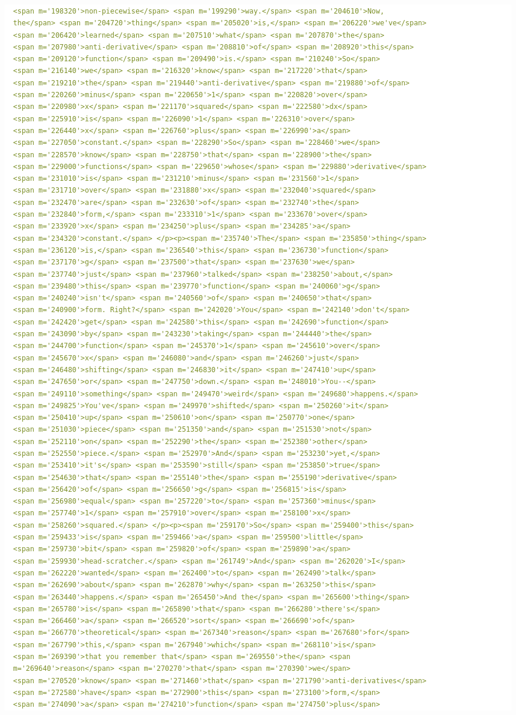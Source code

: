 ```yaml
  <span m='198320'>non-piecewise</span> <span m='199290'>way.</span> <span m='204610'>Now,
  the</span> <span m='204720'>thing</span> <span m='205020'>is,</span> <span m='206220'>we've</span>
  <span m='206420'>learned</span> <span m='207510'>what</span> <span m='207870'>the</span>
  <span m='207980'>anti-derivative</span> <span m='208810'>of</span> <span m='208920'>this</span>
  <span m='209120'>function</span> <span m='209490'>is.</span> <span m='210240'>So</span>
  <span m='216140'>we</span> <span m='216320'>know</span> <span m='217220'>that</span>
  <span m='219210'>the</span> <span m='219440'>anti-derivative</span> <span m='219880'>of</span>
  <span m='220260'>minus</span> <span m='220650'>1</span> <span m='220820'>over</span>
  <span m='220980'>x</span> <span m='221170'>squared</span> <span m='222580'>dx</span>
  <span m='225910'>is</span> <span m='226090'>1</span> <span m='226310'>over</span>
  <span m='226440'>x</span> <span m='226760'>plus</span> <span m='226990'>a</span>
  <span m='227050'>constant.</span> <span m='228290'>So</span> <span m='228460'>we</span>
  <span m='228570'>know</span> <span m='228750'>that</span> <span m='228900'>the</span>
  <span m='229000'>functions</span> <span m='229650'>whose</span> <span m='229880'>derivative</span>
  <span m='231010'>is</span> <span m='231210'>minus</span> <span m='231560'>1</span>
  <span m='231710'>over</span> <span m='231880'>x</span> <span m='232040'>squared</span>
  <span m='232470'>are</span> <span m='232630'>of</span> <span m='232740'>the</span>
  <span m='232840'>form,</span> <span m='233310'>1</span> <span m='233670'>over</span>
  <span m='233920'>x</span> <span m='234250'>plus</span> <span m='234285'>a</span>
  <span m='234320'>constant.</span> </p><p><span m='235740'>The</span> <span m='235850'>thing</span>
  <span m='236120'>is,</span> <span m='236540'>this</span> <span m='236730'>function</span>
  <span m='237170'>g</span> <span m='237500'>that</span> <span m='237630'>we</span>
  <span m='237740'>just</span> <span m='237960'>talked</span> <span m='238250'>about,</span>
  <span m='239480'>this</span> <span m='239770'>function</span> <span m='240060'>g</span>
  <span m='240240'>isn't</span> <span m='240560'>of</span> <span m='240650'>that</span>
  <span m='240900'>form. Right?</span> <span m='242020'>You</span> <span m='242140'>don't</span>
  <span m='242420'>get</span> <span m='242580'>this</span> <span m='242690'>function</span>
  <span m='243090'>by</span> <span m='243230'>taking</span> <span m='244440'>the</span>
  <span m='244700'>function</span> <span m='245370'>1</span> <span m='245610'>over</span>
  <span m='245670'>x</span> <span m='246080'>and</span> <span m='246260'>just</span>
  <span m='246480'>shifting</span> <span m='246830'>it</span> <span m='247410'>up</span>
  <span m='247650'>or</span> <span m='247750'>down.</span> <span m='248010'>You--</span>
  <span m='249110'>something</span> <span m='249470'>weird</span> <span m='249680'>happens.</span>
  <span m='249825'>You've</span> <span m='249970'>shifted</span> <span m='250260'>it</span>
  <span m='250410'>up</span> <span m='250610'>on</span> <span m='250770'>one</span>
  <span m='251030'>piece</span> <span m='251350'>and</span> <span m='251530'>not</span>
  <span m='252110'>on</span> <span m='252290'>the</span> <span m='252380'>other</span>
  <span m='252550'>piece.</span> <span m='252970'>And</span> <span m='253230'>yet,</span>
  <span m='253410'>it's</span> <span m='253590'>still</span> <span m='253850'>true</span>
  <span m='254630'>that</span> <span m='255140'>the</span> <span m='255190'>derivative</span>
  <span m='256420'>of</span> <span m='256650'>g</span> <span m='256815'>is</span>
  <span m='256980'>equal</span> <span m='257220'>to</span> <span m='257360'>minus</span>
  <span m='257740'>1</span> <span m='257910'>over</span> <span m='258100'>x</span>
  <span m='258260'>squared.</span> </p><p><span m='259170'>So</span> <span m='259400'>this</span>
  <span m='259433'>is</span> <span m='259466'>a</span> <span m='259500'>little</span>
  <span m='259730'>bit</span> <span m='259820'>of</span> <span m='259890'>a</span>
  <span m='259930'>head-scratcher.</span> <span m='261749'>And</span> <span m='262020'>I</span>
  <span m='262220'>wanted</span> <span m='262400'>to</span> <span m='262490'>talk</span>
  <span m='262690'>about</span> <span m='262870'>why</span> <span m='263250'>this</span>
  <span m='263440'>happens.</span> <span m='265450'>And the</span> <span m='265600'>thing</span>
  <span m='265780'>is</span> <span m='265890'>that</span> <span m='266280'>there's</span>
  <span m='266460'>a</span> <span m='266520'>sort</span> <span m='266690'>of</span>
  <span m='266770'>theoretical</span> <span m='267340'>reason</span> <span m='267680'>for</span>
  <span m='267790'>this,</span> <span m='267940'>which</span> <span m='268110'>is</span>
  <span m='269390'>that you remember that</span> <span m='269550'>the</span> <span
  m='269640'>reason</span> <span m='270270'>that</span> <span m='270390'>we</span>
  <span m='270520'>know</span> <span m='271460'>that</span> <span m='271790'>anti-derivatives</span>
  <span m='272580'>have</span> <span m='272900'>this</span> <span m='273100'>form,</span>
  <span m='274090'>a</span> <span m='274210'>function</span> <span m='274750'>plus</span>
```